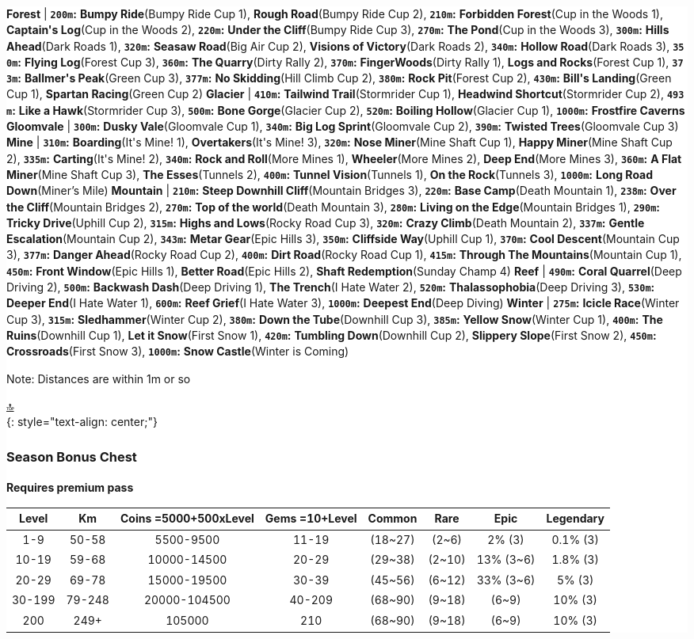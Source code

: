 **Forest** | **`200m`:** **Bumpy Ride**(Bumpy Ride Cup 1),  **Rough Road**(Bumpy Ride Cup 2), **`210m`:** **Forbidden Forest**(Cup in the Woods 1),  **Captain's Log**(Cup in the Woods 2), **`220m`:** **Under the Cliff**(Bumpy Ride Cup 3), **`270m`:** **The Pond**(Cup in the Woods 3), **`300m`:** **Hills Ahead**(Dark Roads 1), **`320m`:** **Seasaw Road**(Big Air Cup 2),  **Visions of Victory**(Dark Roads 2), **`340m`:** **Hollow Road**(Dark Roads 3), **`350m`:** **Flying Log**(Forest Cup 3), **`360m`:** **The Quarry**(Dirty Rally 2), **`370m`:** **FingerWoods**(Dirty Rally 1),  **Logs and Rocks**(Forest Cup 1), **`373m`:** **Ballmer's Peak**(Green Cup 3), **`377m`:** **No Skidding**(Hill Climb Cup 2), **`380m`:** **Rock Pit**(Forest Cup 2), **`430m`:** **Bill's Landing**(Green Cup 1),  **Spartan Racing**(Green Cup 2)
**Glacier** | **`410m`:** **Tailwind Trail**(Stormrider Cup 1),  **Headwind Shortcut**(Stormrider Cup 2), **`493m`:** **Like a Hawk**(Stormrider Cup 3), **`500m`:** **Bone Gorge**(Glacier Cup 2), **`520m`:** **Boiling Hollow**(Glacier Cup 1), **`1000m`:** **Frostfire Caverns**
**Gloomvale** | **`300m`:** **Dusky Vale**(Gloomvale Cup 1), **`340m`:** **Big Log Sprint**(Gloomvale Cup 2), **`390m`:** **Twisted Trees**(Gloomvale Cup 3)
**Mine** | **`310m`:** **Boarding**(It's Mine! 1),  **Overtakers**(It's Mine! 3), **`320m`:** **Nose Miner**(Mine Shaft Cup 1),  **Happy Miner**(Mine Shaft Cup 2), **`335m`:** **Carting**(It's Mine! 2), **`340m`:** **Rock and Roll**(More Mines 1),  **Wheeler**(More Mines 2),  **Deep End**(More Mines 3), **`360m`:** **A Flat Miner**(Mine Shaft Cup 3),  **The Esses**(Tunnels 2), **`400m`:** **Tunnel Vision**(Tunnels 1),  **On the Rock**(Tunnels 3), **`1000m`:** **Long Road Down**(Miner’s Mile)
**Mountain** | **`210m`:** **Steep Downhill Cliff**(Mountain Bridges 3), **`220m`:** **Base Camp**(Death Mountain 1), **`238m`:** **Over the Cliff**(Mountain Bridges 2), **`270m`:** **Top of the world**(Death Mountain 3), **`280m`:** **Living on the Edge**(Mountain Bridges 1), **`290m`:** **Tricky Drive**(Uphill Cup 2), **`315m`:** **Highs and Lows**(Rocky Road Cup 3), **`320m`:** **Crazy Climb**(Death Mountain 2), **`337m`:** **Gentle Escalation**(Mountain Cup 2), **`343m`:** **Metar Gear**(Epic Hills 3), **`350m`:** **Cliffside Way**(Uphill Cup 1), **`370m`:** **Cool Descent**(Mountain Cup 3), **`377m`:** **Danger Ahead**(Rocky Road Cup 2), **`400m`:** **Dirt Road**(Rocky Road Cup 1), **`415m`:** **Through The Mountains**(Mountain Cup 1), **`450m`:** **Front Window**(Epic Hills 1),  **Better Road**(Epic Hills 2),  **Shaft Redemption**(Sunday Champ 4)
**Reef** | **`490m`:** **Coral Quarrel**(Deep Driving 2), **`500m`:** **Backwash Dash**(Deep Driving 1),  **The Trench**(I Hate Water 2), **`520m`:** **Thalassophobia**(Deep Driving 3), **`530m`:** **Deeper End**(I Hate Water 1), **`600m`:** **Reef Grief**(I Hate Water 3), **`1000m`:** **Deepest End**(Deep Diving)
**Winter** | **`275m`:** **Icicle Race**(Winter Cup 3), **`315m`:** **Sledhammer**(Winter Cup 2), **`380m`:** **Down the Tube**(Downhill Cup 3), **`385m`:** **Yellow Snow**(Winter Cup 1), **`400m`:** **The Ruins**(Downhill Cup 1),  **Let it Snow**(First Snow 1), **`420m`:** **Tumbling Down**(Downhill Cup 2),  **Slippery Slope**(First Snow 2), **`450m`:** **Crossroads**(First Snow 3), **`1000m`:** **Snow Castle**(Winter is Coming)

Note: Distances are within 1m or so

[🔝](#top)    
{: style="text-align: center;"}  
### Season Bonus Chest
**Requires premium pass**

Level | Km | Coins =5000+500xLevel | Gems =10+Level | Common | Rare | Epic | Legendary
:--: | :--: | :--: | :--: | :--: | :--: | :--: | :--:
1-9 | 50-58 | 5500-9500 | 11-19 |  (18~27) |  (2~6) | 2% (3) | 0.1% (3)
10-19 | 59-68 | 10000-14500 | 20-29 |  (29~38) |  (2~10) | 13% (3~6) | 1.8% (3)
20-29 | 69-78 | 15000-19500 | 30-39 |  (45~56) |  (6~12) | 33% (3~6) | 5% (3)
30-199 | 79-248 | 20000-104500 | 40-209 |  (68~90) |  (9~18) |  (6~9) | 10% (3)
200 | 249+ | 105000 | 210 |  (68~90) |  (9~18) |  (6~9) | 10% (3)
